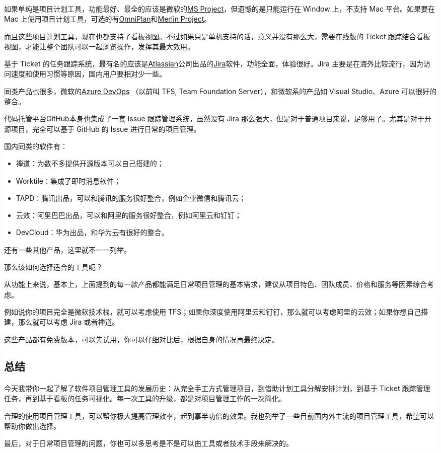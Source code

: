 如果单纯是项目计划工具，功能最好、最全的应该是微软的[MS
Project](http://products.office.com/zh-CN/project/)，但遗憾的是只能运行在
Window 上，不支持 Mac 平台。如果要在 Mac
上使用项目计划工具，可选的有[OmniPlan](http://www.omnigroup.com/omniplan)和[Merlin
Project](http://www.projectwizards.net/en)。

而且这些项目计划工具，现在也都支持了看板视图。不过如果只是单机支持的话，意义并没有那么大，需要在线版的
Ticket
跟踪结合看板视图，才能让整个团队可以一起浏览操作，发挥其最大效用。

基于 Ticket
的任务跟踪系统，最有名的应该是[Atlassian](http://www.atlassian.com/)公司出品的[Jira](https://www.atlassian.com/software/jira)软件，功能全面，体验很好。Jira
主要是在海外比较流行，因为访问速度和使用习惯等原因，国内用户要相对少一些。

同类产品也很多，微软的[Azure
DevOps](http://visualstudio.microsoft.com/zh-hans/tfs/?rr=https%3A%2F%2Fshimo.im%2Fdocs%2F5A0wCnmLwn0nCjE9)
（以前叫 TFS, Team Foundation Server），和微软系的产品如 Visual
Studio、Azure 可以很好的整合。

代码托管平台GitHub本身也集成了一套 Issue 跟踪管理系统，虽然没有 Jira
那么强大，但是对于普通项目来说，足够用了。尤其是对于开源项目，完全可以基于
GitHub 的 Issue 进行日常的项目管理。

国内同类的软件有：

-   禅道：为数不多提供开源版本可以自己搭建的；

-   Worktile：集成了即时消息软件；

-   TAPD：腾讯出品，可以和腾讯的服务很好整合，例如企业微信和腾讯云；

-   云效：阿里巴巴出品，可以和阿里的服务很好整合，例如阿里云和钉钉；

-   DevCloud：华为出品，和华为云有很好的整合。

还有一些其他产品，这里就不一一列举。

那么该如何选择适合的工具呢？

从功能上来说，基本上，上面提到的每一款产品都能满足日常项目管理的基本需求，建议从项目特色、团队成员、价格和服务等因素综合考虑。

例如说你的项目完全是微软技术栈，就可以考虑使用
TFS；如果你深度使用阿里云和钉钉，那么就可以考虑阿里的云效；如果你想自己搭建，那么就可以考虑
Jira 或者禅道。

这些产品都有免费版本，可以先试用，你可以仔细对比后，根据自身的情况再最终决定。

## 总结

今天我带你一起了解了软件项目管理工具的发展历史：从完全手工方式管理项目，到借助计划工具分解安排计划，到基于
Ticket
跟踪管理任务，再到基于看板的任务可视化。每一次工具的升级，都是对项目管理工作的一次简化。

合理的使用项目管理工具，可以帮你极大提高管理效率，起到事半功倍的效果。我也列举了一些目前国内外主流的项目管理工具，希望可以帮助你做出选择。

最后，对于日常项目管理的问题，你也可以多思考是不是可以由工具或者技术手段来解决的。
